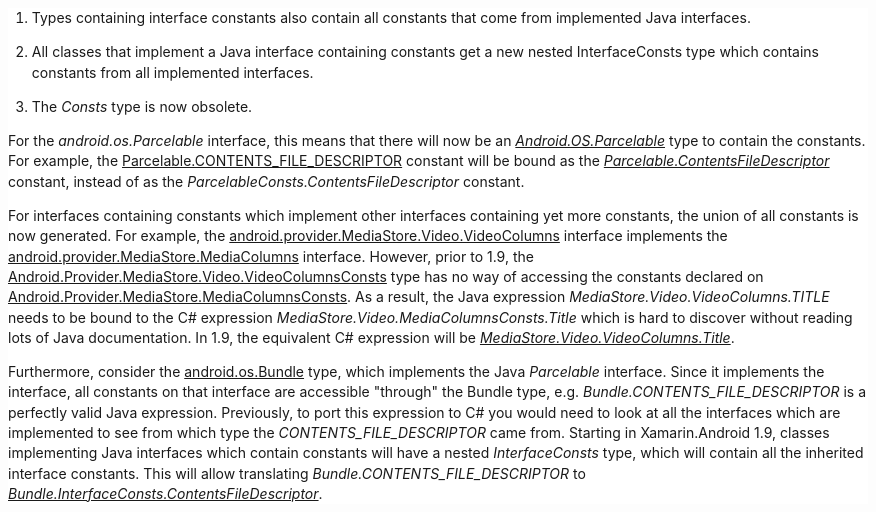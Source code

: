 1. Types containing interface constants also contain all constants that
   come from implemented Java interfaces.

1. All classes that implement a Java interface containing constants get
   a new nested InterfaceConsts type which contains constants from all
   implemented interfaces.

1. The *Consts* type is now obsolete.

For the *android.os.Parcelable* interface, this means that there will
now be an
[*Android.OS.Parcelable*](xref:Android.OS.Parcelable) type to
contain the constants. For example, the
[Parcelable.CONTENTS_FILE_DESCRIPTOR](https://developer.android.com/reference/android/os/Parcelable.html#CONTENTS_FILE_DESCRIPTOR)
constant will be bound as the
[*Parcelable.ContentsFileDescriptor*](xref:Android.OS.Parcelable.ContentsFileDescriptor)
constant, instead of as the *ParcelableConsts.ContentsFileDescriptor*
constant.

For interfaces containing constants which implement other interfaces
containing yet more constants, the union of all constants is now
generated. For example, the
[android.provider.MediaStore.Video.VideoColumns](https://developer.android.com/reference/android/provider/MediaStore.Video.VideoColumns.html)
interface implements the
[android.provider.MediaStore.MediaColumns](xref:Android.Provider.MediaStore.MediaColumns)
interface. However, prior to 1.9, the
[Android.Provider.MediaStore.Video.VideoColumnsConsts](xref:Android.Provider.MediaStore.Video.VideoColumnsConsts)
type has no way of accessing the constants declared on
[Android.Provider.MediaStore.MediaColumnsConsts](xref:Android.Provider.MediaStore.MediaColumnsConsts).
As a result, the Java expression *MediaStore.Video.VideoColumns.TITLE*
needs to be bound to the C# expression
*MediaStore.Video.MediaColumnsConsts.Title* which is hard to discover
without reading lots of Java documentation. In 1.9, the equivalent C#
expression will be
[*MediaStore.Video.VideoColumns.Title*](xref:Android.Provider.MediaStore.Video.VideoColumns.Title).

Furthermore, consider the
[android.os.Bundle](xref:Android.OS.Bundle)
type, which implements the Java *Parcelable* interface. Since it
implements the interface, all constants on that interface are
accessible "through" the Bundle type, e.g.
*Bundle.CONTENTS_FILE_DESCRIPTOR* is a perfectly valid Java expression.
Previously, to port this expression to C# you would need to
look at all the interfaces which are implemented to see from which type
the *CONTENTS_FILE_DESCRIPTOR* came from. Starting in Xamarin.Android
1.9, classes implementing Java interfaces which contain constants will
have a nested *InterfaceConsts* type, which will contain all the
inherited interface constants. This will allow translating
*Bundle.CONTENTS_FILE_DESCRIPTOR* to
[*Bundle.InterfaceConsts.ContentsFileDescriptor*](xref:Android.OS.Bundle.InterfaceConsts.ContentsFileDescriptor).
